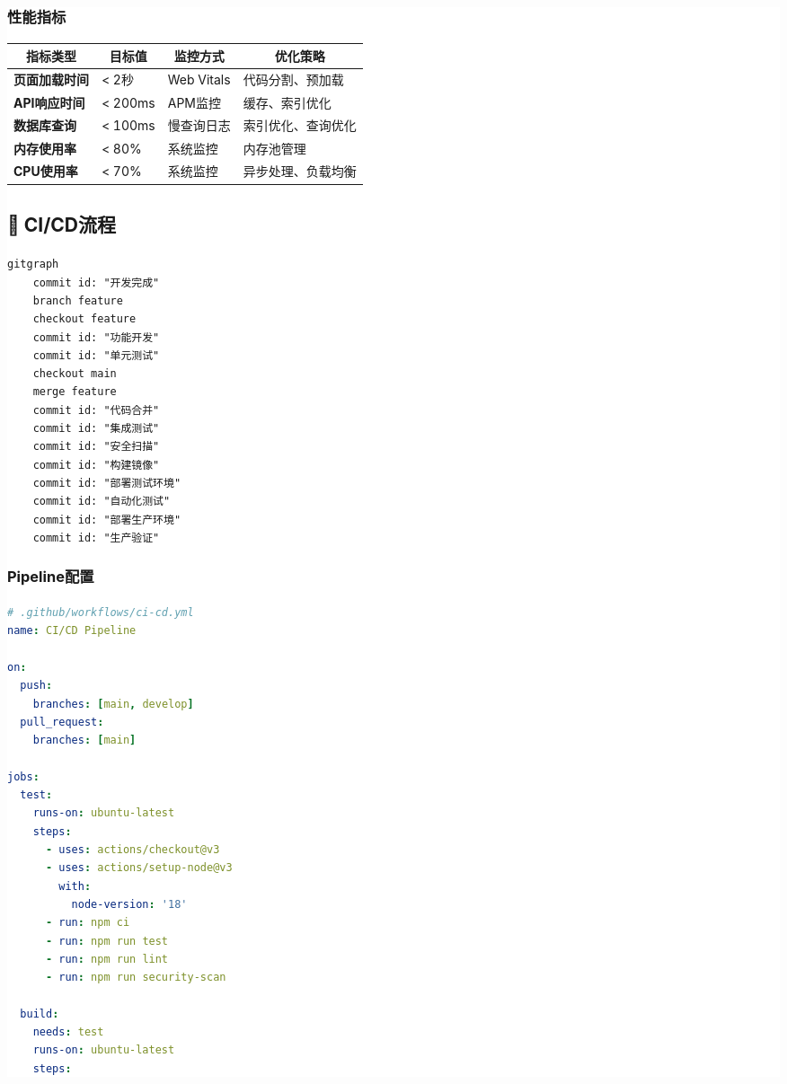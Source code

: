 ### 性能指标

| 指标类型 | 目标值 | 监控方式 | 优化策略 |
|---------|--------|----------|----------|
| **页面加载时间** | < 2秒 | Web Vitals | 代码分割、预加载 |
| **API响应时间** | < 200ms | APM监控 | 缓存、索引优化 |
| **数据库查询** | < 100ms | 慢查询日志 | 索引优化、查询优化 |
| **内存使用率** | < 80% | 系统监控 | 内存池管理 |
| **CPU使用率** | < 70% | 系统监控 | 异步处理、负载均衡 |

## 🔄 CI/CD流程

```mermaid
gitgraph
    commit id: "开发完成"
    branch feature
    checkout feature
    commit id: "功能开发"
    commit id: "单元测试"
    checkout main
    merge feature
    commit id: "代码合并"
    commit id: "集成测试"
    commit id: "安全扫描"
    commit id: "构建镜像"
    commit id: "部署测试环境"
    commit id: "自动化测试"
    commit id: "部署生产环境"
    commit id: "生产验证"
```

### Pipeline配置

```yaml
# .github/workflows/ci-cd.yml
name: CI/CD Pipeline

on:
  push:
    branches: [main, develop]
  pull_request:
    branches: [main]

jobs:
  test:
    runs-on: ubuntu-latest
    steps:
      - uses: actions/checkout@v3
      - uses: actions/setup-node@v3
        with:
          node-version: '18'
      - run: npm ci
      - run: npm run test
      - run: npm run lint
      - run: npm run security-scan

  build:
    needs: test
    runs-on: ubuntu-latest
    steps:
```